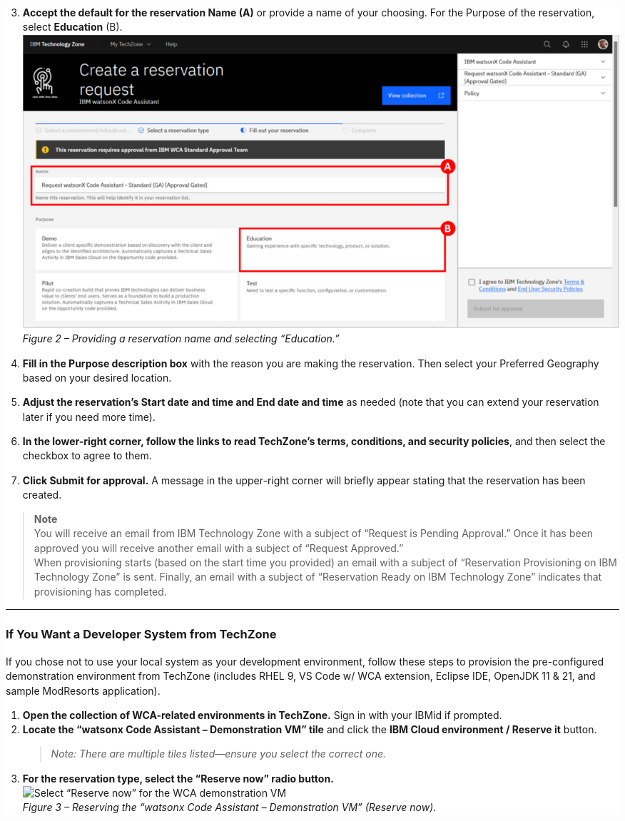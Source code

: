 3. **Accept the default for the reservation Name (A)** or provide a name of your choosing. For the Purpose of the reservation, select **Education** (B).  
   ![Provide a name and select Education](images/reservation-request-watsonx.png)  
   *Figure 2 – Providing a reservation name and selecting “Education.”*

4. **Fill in the Purpose description box** with the reason you are making the reservation. Then select your Preferred Geography based on your desired location.  
5. **Adjust the reservation’s Start date and time and End date and time** as needed (note that you can extend your reservation later if you need more time).  
6. **In the lower-right corner, follow the links to read TechZone’s terms, conditions, and security policies**, and then select the checkbox to agree to them.  
7. **Click Submit for approval.** A message in the upper-right corner will briefly appear stating that the reservation has been created.

> **Note**  
> You will receive an email from IBM Technology Zone with a subject of “Request is Pending Approval.” Once it has been approved you will receive another email with a subject of “Request Approved.”  
> When provisioning starts (based on the start time you provided) an email with a subject of “Reservation Provisioning on IBM Technology Zone” is sent. Finally, an email with a subject of “Reservation Ready on IBM Technology Zone” indicates that provisioning has completed.

---

### If You Want a Developer System from TechZone

If you chose not to use your local system as your development environment, follow these steps to provision the pre-configured demonstration environment from TechZone (includes RHEL 9, VS Code w/ WCA extension, Eclipse IDE, OpenJDK 11 & 21, and sample ModResorts application).

1. **Open the collection of WCA-related environments in TechZone.** Sign in with your IBMid if prompted.  
2. **Locate the “watsonx Code Assistant – Demonstration VM” tile** and click the **IBM Cloud environment / Reserve it** button.  
   > _Note: There are multiple tiles listed—ensure you select the correct one._  
3. **For the reservation type, select the “Reserve now” radio button.**  
   ![Select “Reserve now” for the WCA demonstration VM](images/wca-reserve.png)  
   *Figure 3 – Reserving the “watsonx Code Assistant – Demonstration VM” (Reserve now).*
